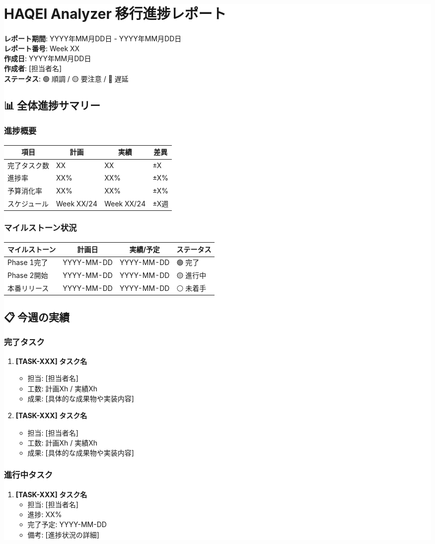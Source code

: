 # HAQEI Analyzer 移行進捗レポート

**レポート期間**: YYYY年MM月DD日 - YYYY年MM月DD日  
**レポート番号**: Week XX  
**作成日**: YYYY年MM月DD日  
**作成者**: [担当者名]  
**ステータス**: 🟢 順調 / 🟡 要注意 / 🔴 遅延

## 📊 全体進捗サマリー

### 進捗概要
| 項目 | 計画 | 実績 | 差異 |
|------|------|------|------|
| 完了タスク数 | XX | XX | ±X |
| 進捗率 | XX% | XX% | ±X% |
| 予算消化率 | XX% | XX% | ±X% |
| スケジュール | Week XX/24 | Week XX/24 | ±X週 |

### マイルストーン状況
| マイルストーン | 計画日 | 実績/予定 | ステータス |
|----------------|--------|-----------|------------|
| Phase 1完了 | YYYY-MM-DD | YYYY-MM-DD | 🟢 完了 |
| Phase 2開始 | YYYY-MM-DD | YYYY-MM-DD | 🟡 進行中 |
| 本番リリース | YYYY-MM-DD | YYYY-MM-DD | ⚪ 未着手 |

## 📋 今週の実績

### 完了タスク
1. **[TASK-XXX] タスク名**
   - 担当: [担当者名]
   - 工数: 計画Xh / 実績Xh
   - 成果: [具体的な成果物や実装内容]

2. **[TASK-XXX] タスク名**
   - 担当: [担当者名]
   - 工数: 計画Xh / 実績Xh
   - 成果: [具体的な成果物や実装内容]

### 進行中タスク
1. **[TASK-XXX] タスク名**
   - 担当: [担当者名]
   - 進捗: XX%
   - 完了予定: YYYY-MM-DD
   - 備考: [進捗状況の詳細]
